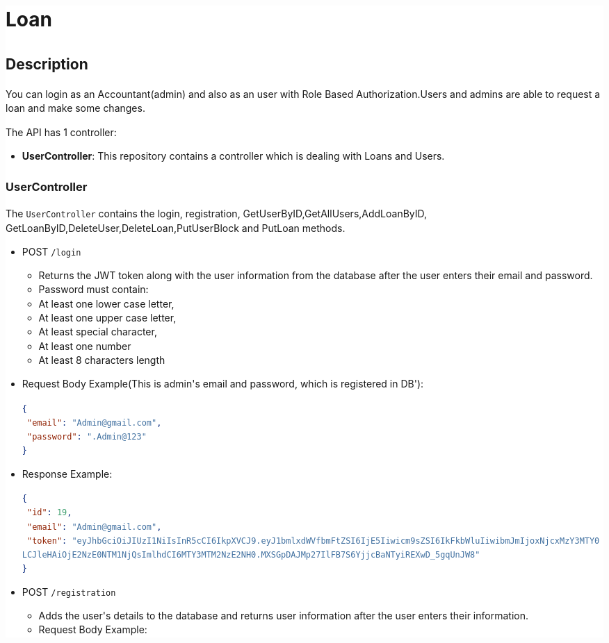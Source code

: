 
# Loan

## Description

You can login as an Accountant(admin) and also as an user with Role Based Authorization.Users and admins are able to request a loan and make some changes.

The API has 1 controller:

* **UserController**: This repository contains a controller which is dealing with Loans and Users.

### UserController

The `UserController` contains the login, registration, GetUserByID,GetAllUsers,AddLoanByID,
GetLoanByID,DeleteUser,DeleteLoan,PutUserBlock and PutLoan methods.

* POST `/login`

  * Returns the JWT token along with the user information from the database after the user enters their email and password.
  * Password must contain:
   * At least one lower case letter,
   * At least one upper case letter,
   * At least special character,
   * At least one number
   * At least 8 characters length

 * Request Body Example(This is admin's email and password, which is registered in DB'):
    ```json
    {
     "email": "Admin@gmail.com",
     "password": ".Admin@123"
    }
    ```

  * Response Example:

    ```json
    {
     "id": 19,
     "email": "Admin@gmail.com",
     "token": "eyJhbGciOiJIUzI1NiIsInR5cCI6IkpXVCJ9.eyJ1bmlxdWVfbmFtZSI6IjE5Iiwicm9sZSI6IkFkbWluIiwibmJmIjoxNjcxMzY3MTY0LCJleHAiOjE2NzE0NTM1NjQsImlhdCI6MTY3MTM2NzE2NH0.MXSGpDAJMp27IlFB7S6YjjcBaNTyiREXwD_5gqUnJW8"
    }
    ```

* POST `/registration`

  * Adds the user's details to the database and returns  user information after the user enters their information.
  * Request Body Example:
